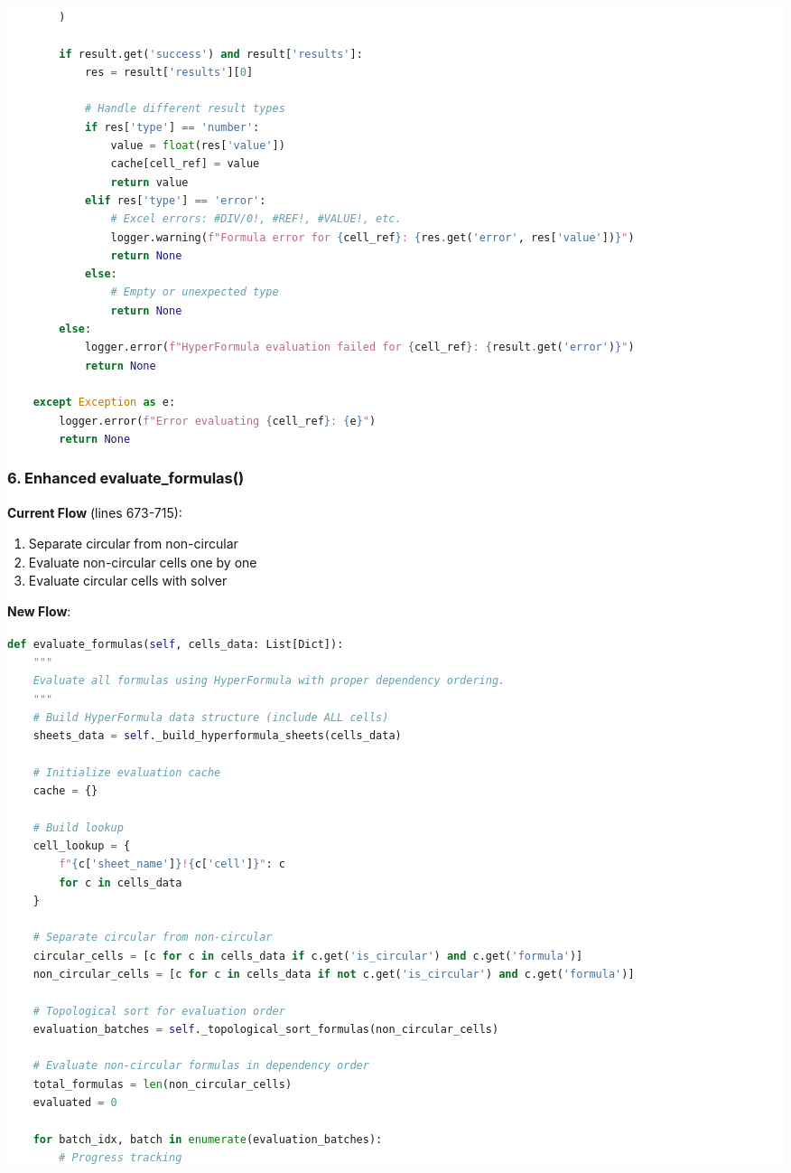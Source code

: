 ```python
        )
        
        if result.get('success') and result['results']:
            res = result['results'][0]
            
            # Handle different result types
            if res['type'] == 'number':
                value = float(res['value'])
                cache[cell_ref] = value
                return value
            elif res['type'] == 'error':
                # Excel errors: #DIV/0!, #REF!, #VALUE!, etc.
                logger.warning(f"Formula error for {cell_ref}: {res.get('error', res['value'])}")
                return None
            else:
                # Empty or unexpected type
                return None
        else:
            logger.error(f"HyperFormula evaluation failed for {cell_ref}: {result.get('error')}")
            return None
            
    except Exception as e:
        logger.error(f"Error evaluating {cell_ref}: {e}")
        return None
```

### 6. Enhanced evaluate_formulas()

**Current Flow** (lines 673-715):
1. Separate circular from non-circular
2. Evaluate non-circular cells one by one
3. Evaluate circular cells with solver

**New Flow**:
```python
def evaluate_formulas(self, cells_data: List[Dict]):
    """
    Evaluate all formulas using HyperFormula with proper dependency ordering.
    """
    # Build HyperFormula data structure (include ALL cells)
    sheets_data = self._build_hyperformula_sheets(cells_data)
    
    # Initialize evaluation cache
    cache = {}
    
    # Build lookup
    cell_lookup = {
        f"{c['sheet_name']}!{c['cell']}": c 
        for c in cells_data
    }
    
    # Separate circular from non-circular
    circular_cells = [c for c in cells_data if c.get('is_circular') and c.get('formula')]
    non_circular_cells = [c for c in cells_data if not c.get('is_circular') and c.get('formula')]
    
    # Topological sort for evaluation order
    evaluation_batches = self._topological_sort_formulas(non_circular_cells)
    
    # Evaluate non-circular formulas in dependency order
    total_formulas = len(non_circular_cells)
    evaluated = 0
    
    for batch_idx, batch in enumerate(evaluation_batches):
        # Progress tracking
```